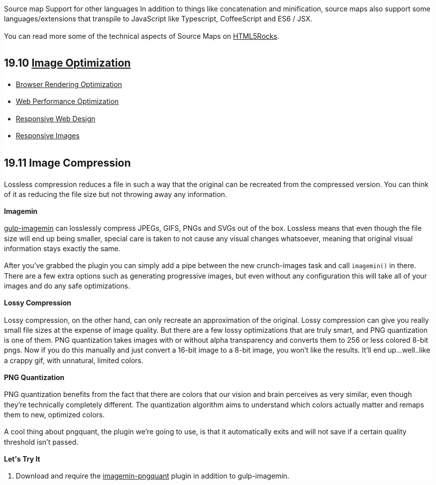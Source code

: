 Source map Support for other languages
In addition to things like concatenation and minification, source maps also support some languages/extensions that transpile to JavaScript like Typescript, CoffeeScript and ES6 / JSX.

You can read more some of the technical aspects of Source Maps on [HTML5Rocks](http://www.html5rocks.com/en/tutorials/developertools/sourcemaps/).

## 19.10 [Image Optimization](https://youtu.be/RRPLHQSnaks)

* [Browser Rendering Optimization](https://www.udacity.com/course/browser-rendering-optimization--ud860)

* [Web Performance Optimization](https://www.udacity.com/course/website-performance-optimization--ud884)

* [Responsive Web Design](https://www.udacity.com/course/responsive-web-design-fundamentals--ud893)

* [Responsive Images](https://www.udacity.com/course/responsive-images--ud882)


## 19.11 Image Compression

Lossless compression reduces a file in such a way that the original can be recreated from the compressed version. You can think of it as reducing the file size but not throwing away any information.

**Imagemin**

[gulp-imagemin](https://www.npmjs.com/package/gulp-imagemin) can losslessly compress JPEGs, GIFS, PNGs and SVGs out of the box. Lossless means that even though the file size will end up being smaller, special care is taken to not cause any visual changes whatsoever, meaning that original visual information stays exactly the same.

After you’ve grabbed the plugin you can simply add a pipe between the new crunch-images task and call ```imagemin()``` in there. There are a few extra options such as generating progressive images, but even without any configuration this will take all of your images and do any safe optimizations.

**Lossy Compression**

Lossy compression, on the other hand, can only recreate an approximation of the original. Lossy compression can give you really small file sizes at the expense of image quality. But there are a few lossy optimizations that are truly smart, and PNG quantization is one of them. PNG quantization takes images with or without alpha transparency and converts them to 256 or less colored 8-bit pngs. Now if you do this manually and just convert a 16-bit image to a 8-bit image, you won’t like the results. It’ll end up...well..like a crappy gif, with unnatural, limited colors.


**PNG Quantization**

PNG quantization benefits from the fact that there are colors that our vision and brain perceives as very similar, even though they’re technically completely different. The quantization algorithm aims to understand which colors actually matter and remaps them to new, optimized colors.

A cool thing about pngquant, the plugin we’re going to use, is that it automatically exits and will not save if a certain quality threshold isn’t passed.

**Let's Try It**

1. Download and require the [imagemin-pngquant](https://www.npmjs.com/package/imagemin-pngquant) plugin in addition to gulp-imagemin.
